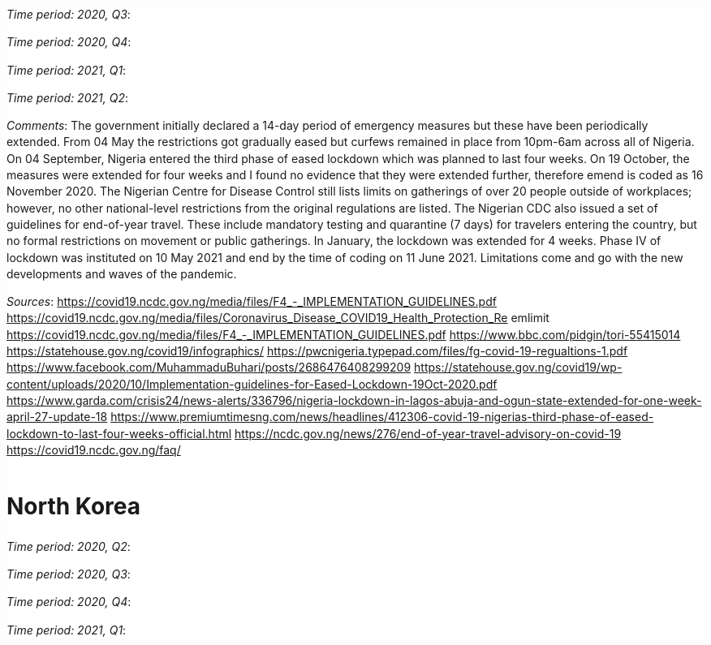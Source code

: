 *Time period: 2020, Q3*: 

 
*Time period: 2020, Q4*: 

 
*Time period: 2021, Q1*: 

 
*Time period: 2021, Q2*: 

 

*Comments*:
 The government initially declared a 14-day period of emergency measures but these have been periodically extended. From 04 May the restrictions got gradually eased but curfews remained in place from 10pm-6am across all of Nigeria. On 04 September, Nigeria entered the third phase of eased lockdown which was planned to last four weeks. On 19 October, the measures were extended for four weeks and I found no evidence that they were extended further, therefore emend is coded as 16 November 2020. The Nigerian Centre for Disease Control still lists limits on gatherings of over 20 people outside of workplaces; however, no other national-level restrictions from the original regulations are listed. The Nigerian CDC also issued a set of guidelines for end-of-year travel. These include mandatory testing and quarantine (7 days) for travelers entering the country, but no formal restrictions on movement or public gatherings. In January, the lockdown was extended for 4 weeks. Phase IV of lockdown was instituted on 10 May 2021 and end by the time of coding on 11 June 2021. Limitations come and go with the new developments and waves of the pandemic. 

*Sources*:
 https://covid19.ncdc.gov.ng/media/files/F4_-_IMPLEMENTATION_GUIDELINES.pdf
https://covid19.ncdc.gov.ng/media/files/Coronavirus_Disease_COVID19_Health_Protection_Re
emlimit
https://covid19.ncdc.gov.ng/media/files/F4_-_IMPLEMENTATION_GUIDELINES.pdf
https://www.bbc.com/pidgin/tori-55415014
https://statehouse.gov.ng/covid19/infographics/
https://pwcnigeria.typepad.com/files/fg-covid-19-regualtions-1.pdf
https://www.facebook.com/MuhammaduBuhari/posts/2686476408299209
https://statehouse.gov.ng/covid19/wp-content/uploads/2020/10/Implementation-guidelines-for-Eased-Lockdown-19Oct-2020.pdf
https://www.garda.com/crisis24/news-alerts/336796/nigeria-lockdown-in-lagos-abuja-and-ogun-state-extended-for-one-week-april-27-update-18
https://www.premiumtimesng.com/news/headlines/412306-covid-19-nigerias-third-phase-of-eased-lockdown-to-last-four-weeks-official.html
https://ncdc.gov.ng/news/276/end-of-year-travel-advisory-on-covid-19
https://covid19.ncdc.gov.ng/faq/



# North Korea 
*Time period: 2020, Q2*: 

 
*Time period: 2020, Q3*: 

 
*Time period: 2020, Q4*: 

 
*Time period: 2021, Q1*: 
